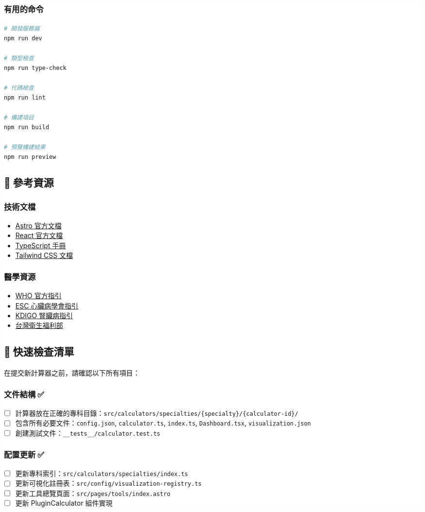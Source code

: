 ### 有用的命令

```bash
# 開發服務器
npm run dev

# 類型檢查
npm run type-check

# 代碼檢查
npm run lint

# 構建項目
npm run build

# 預覽構建結果
npm run preview
```

## 📖 參考資源

### 技術文檔

- [Astro 官方文檔](https://docs.astro.build/)
- [React 官方文檔](https://react.dev/)
- [TypeScript 手冊](https://www.typescriptlang.org/docs/)
- [Tailwind CSS 文檔](https://tailwindcss.com/docs)

### 醫學資源

- [WHO 官方指引](https://www.who.int/)
- [ESC 心臟病學會指引](https://www.escardio.org/)
- [KDIGO 腎臟病指引](https://kdigo.org/)
- [台灣衛生福利部](https://www.mohw.gov.tw/)

## 🚀 快速檢查清單

在提交新計算器之前，請確認以下所有項目：

### 文件結構 ✅

- [ ] 計算器放在正確的專科目錄：`src/calculators/specialties/{specialty}/{calculator-id}/`
- [ ] 包含所有必要文件：`config.json`, `calculator.ts`, `index.ts`, `Dashboard.tsx`, `visualization.json`
- [ ] 創建測試文件：`__tests__/calculator.test.ts`

### 配置更新 ✅

- [ ] 更新專科索引：`src/calculators/specialties/index.ts`
- [ ] 更新可視化註冊表：`src/config/visualization-registry.ts`
- [ ] 更新工具總覽頁面：`src/pages/tools/index.astro`
- [ ] 更新 PluginCalculator 組件實現
